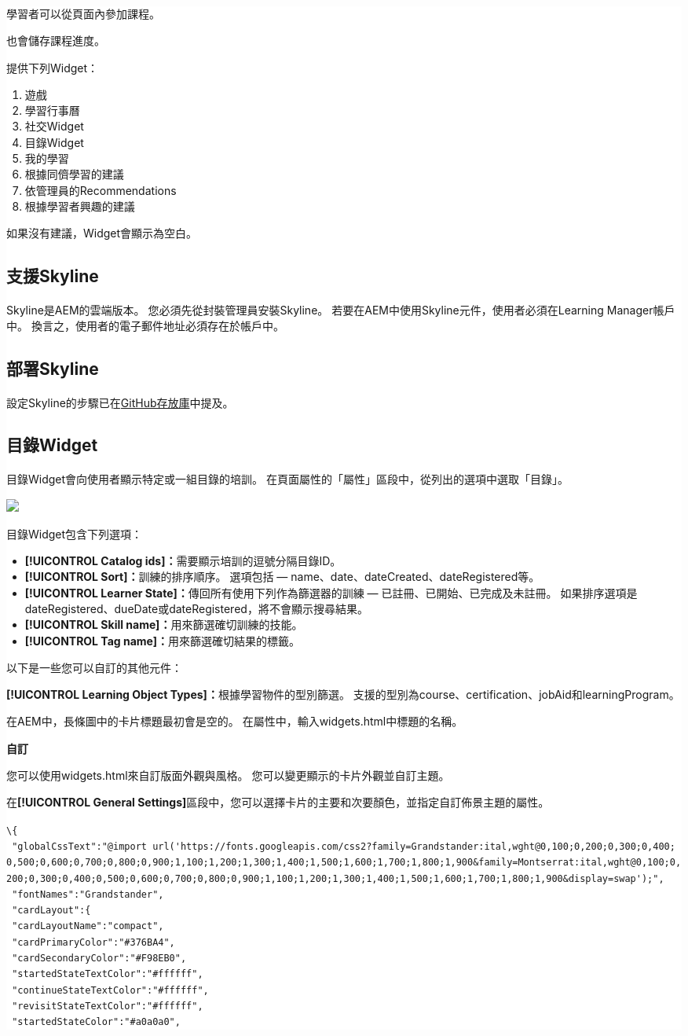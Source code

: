 學習者可以從頁面內參加課程。

也會儲存課程進度。

提供下列Widget：

1. 遊戲
1. 學習行事曆
1. 社交Widget
1. 目錄Widget
1. 我的學習
1. 根據同儕學習的建議
1. 依管理員的Recommendations
1. 根據學習者興趣的建議

如果沒有建議，Widget會顯示為空白。

## 支援Skyline

Skyline是AEM的雲端版本。 您必須先從封裝管理員安裝Skyline。 若要在AEM中使用Skyline元件，使用者必須在Learning Manager帳戶中。 換言之，使用者的電子郵件地址必須存在於帳戶中。

## 部署Skyline

設定Skyline的步驟已在[GitHub存放庫](https://github.com/adobe/captivate-prime-aem-components)中提及。

## 目錄Widget

目錄Widget會向使用者顯示特定或一組目錄的培訓。 在頁面屬性的「屬性」區段中，從列出的選項中選取「目錄」。

![](assets/catalog-widget.png)

目錄Widget包含下列選項：

* **[!UICONTROL Catalog ids]：**&#x200B;需要顯示培訓的逗號分隔目錄ID。
* **[!UICONTROL Sort]：**&#x200B;訓練的排序順序。 選項包括 — name、date、dateCreated、dateRegistered等。
* **[!UICONTROL Learner State]：**&#x200B;傳回所有使用下列作為篩選器的訓練 — 已註冊、已開始、已完成及未註冊。 如果排序選項是dateRegistered、dueDate或dateRegistered，將不會顯示搜尋結果。
* **[!UICONTROL Skill name]：**&#x200B;用來篩選確切訓練的技能。
* **[!UICONTROL Tag name]：**&#x200B;用來篩選確切結果的標籤。

以下是一些您可以自訂的其他元件：

**[!UICONTROL Learning Object Types]：**&#x200B;根據學習物件的型別篩選。 支援的型別為course、certification、jobAid和learningProgram。

在AEM中，長條圖中的卡片標題最初會是空的。 在屬性中，輸入widgets.html中標題的名稱。

**自訂**

您可以使用widgets.html來自訂版面外觀與風格。 您可以變更顯示的卡片外觀並自訂主題。

在&#x200B;**[!UICONTROL General Settings]**&#x200B;區段中，您可以選擇卡片的主要和次要顏色，並指定自訂佈景主題的屬性。

```
\{ 
 "globalCssText":"@import url('https://fonts.googleapis.com/css2?family=Grandstander:ital,wght@0,100;0,200;0,300;0,400;0,500;0,600;0,700;0,800;0,900;1,100;1,200;1,300;1,400;1,500;1,600;1,700;1,800;1,900&family=Montserrat:ital,wght@0,100;0,200;0,300;0,400;0,500;0,600;0,700;0,800;0,900;1,100;1,200;1,300;1,400;1,500;1,600;1,700;1,800;1,900&display=swap');", 
 "fontNames":"Grandstander", 
 "cardLayout":{ 
 "cardLayoutName":"compact", 
 "cardPrimaryColor":"#376BA4", 
 "cardSecondaryColor":"#F98EB0", 
 "startedStateTextColor":"#ffffff", 
 "continueStateTextColor":"#ffffff", 
 "revisitStateTextColor":"#ffffff", 
 "startedStateColor":"#a0a0a0", 
```